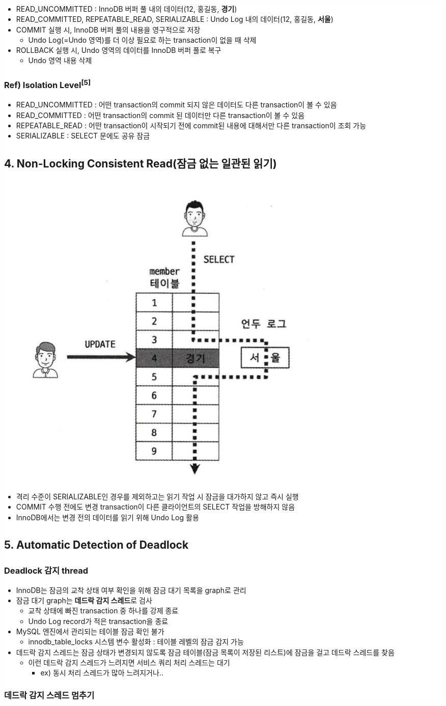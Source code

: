   - READ_UNCOMMITTED : InnoDB 버퍼 풀 내의 데이터(12, 홍길동, **경기**)
  - READ_COMMITTED, REPEATABLE_READ, SERIALIZABLE : Undo Log 내의 데이터(12, 홍길동, **서울**)
- COMMIT 실행 시, InnoDB 버퍼 풀의 내용을 영구적으로 저장
  - Undo Log(=Undo 영역)를 더 이상 필요로 하는 transaction이 없을 때 삭제
- ROLLBACK 실행 시, Undo 영역의 데이터를 InnoDB 버퍼 풀로 복구
  - Undo 영역 내용 삭제

### Ref) Isolation Level<sup>[5]</sup>
- READ_UNCOMMITTED : 어떤 transaction의 commit 되지 않은 데이터도 다른 transaction이 볼 수 있음
- READ_COMMITTED : 어떤 transaction의 commit 된 데이터만 다른 transaction이 볼 수 있음
- REPEATABLE_READ : 어떤 transaction이 시작되기 전에 commit된 내용에 대해서만 다른 transaction이 조회 가능
- SERIALIZABLE : SELECT 문에도 공유 잠금

## 4. Non-Locking Consistent Read(잠금 없는 일관된 읽기)
![img.png](src/non_locking_read.png)
- 격리 수준이 SERIALIZABLE인 경우를 제외하고는 읽기 작업 시 잠금을 대가하지 않고 즉시 실행
- COMMIT 수행 전에도 변경 transaction이 다른 클라이언트의 SELECT 작업을 방해하지 않음
- InnoDB에서는 변경 전의 데이터를 읽기 위해 Undo Log 활용

## 5. Automatic Detection of Deadlock
### Deadlock 감지 thread
- InnoDB는 잠금의 교착 상태 여부 확인을 위해 잠금 대기 목록을 graph로 관리
- 잠금 대기 graph는 **데드락 감지 스레드**로 검사
  - 교착 상태에 빠진 transaction 중 하나를 강제 종료
  - Undo Log record가 적은 transaction을 종료
- MySQL 엔진에서 관리되는 테이블 잠금 확인 불가
  - innodb_table_locks 시스템 변수 활성화 : 테이블 레벨의 잠금 감지 가능
- 데드락 감지 스레드는 잠금 상태가 변경되지 않도록 잠금 테이블(잠금 목록이 저장된 리스트)에 잠금을 걸고 데드락 스레드를 찾음
  - 이런 데드락 감지 스레드가 느려지면 서비스 쿼리 처리 스레드는 대기
    - ex) 동시 처리 스레드가 많아 느려지거나..
### 데드락 감지 스레드 멈추기